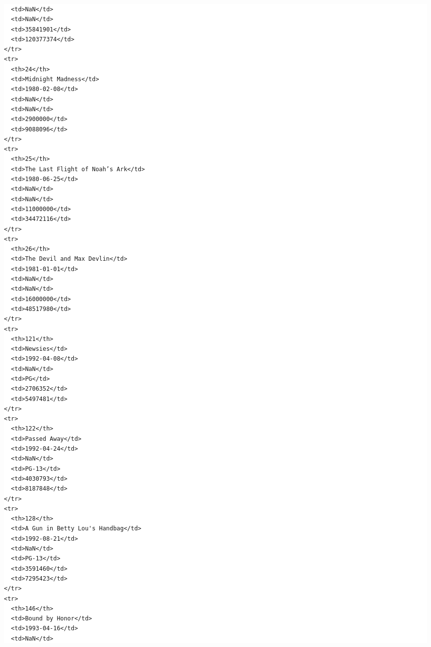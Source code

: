       <td>NaN</td>
      <td>NaN</td>
      <td>35841901</td>
      <td>120377374</td>
    </tr>
    <tr>
      <th>24</th>
      <td>Midnight Madness</td>
      <td>1980-02-08</td>
      <td>NaN</td>
      <td>NaN</td>
      <td>2900000</td>
      <td>9088096</td>
    </tr>
    <tr>
      <th>25</th>
      <td>The Last Flight of Noah’s Ark</td>
      <td>1980-06-25</td>
      <td>NaN</td>
      <td>NaN</td>
      <td>11000000</td>
      <td>34472116</td>
    </tr>
    <tr>
      <th>26</th>
      <td>The Devil and Max Devlin</td>
      <td>1981-01-01</td>
      <td>NaN</td>
      <td>NaN</td>
      <td>16000000</td>
      <td>48517980</td>
    </tr>
    <tr>
      <th>121</th>
      <td>Newsies</td>
      <td>1992-04-08</td>
      <td>NaN</td>
      <td>PG</td>
      <td>2706352</td>
      <td>5497481</td>
    </tr>
    <tr>
      <th>122</th>
      <td>Passed Away</td>
      <td>1992-04-24</td>
      <td>NaN</td>
      <td>PG-13</td>
      <td>4030793</td>
      <td>8187848</td>
    </tr>
    <tr>
      <th>128</th>
      <td>A Gun in Betty Lou's Handbag</td>
      <td>1992-08-21</td>
      <td>NaN</td>
      <td>PG-13</td>
      <td>3591460</td>
      <td>7295423</td>
    </tr>
    <tr>
      <th>146</th>
      <td>Bound by Honor</td>
      <td>1993-04-16</td>
      <td>NaN</td>